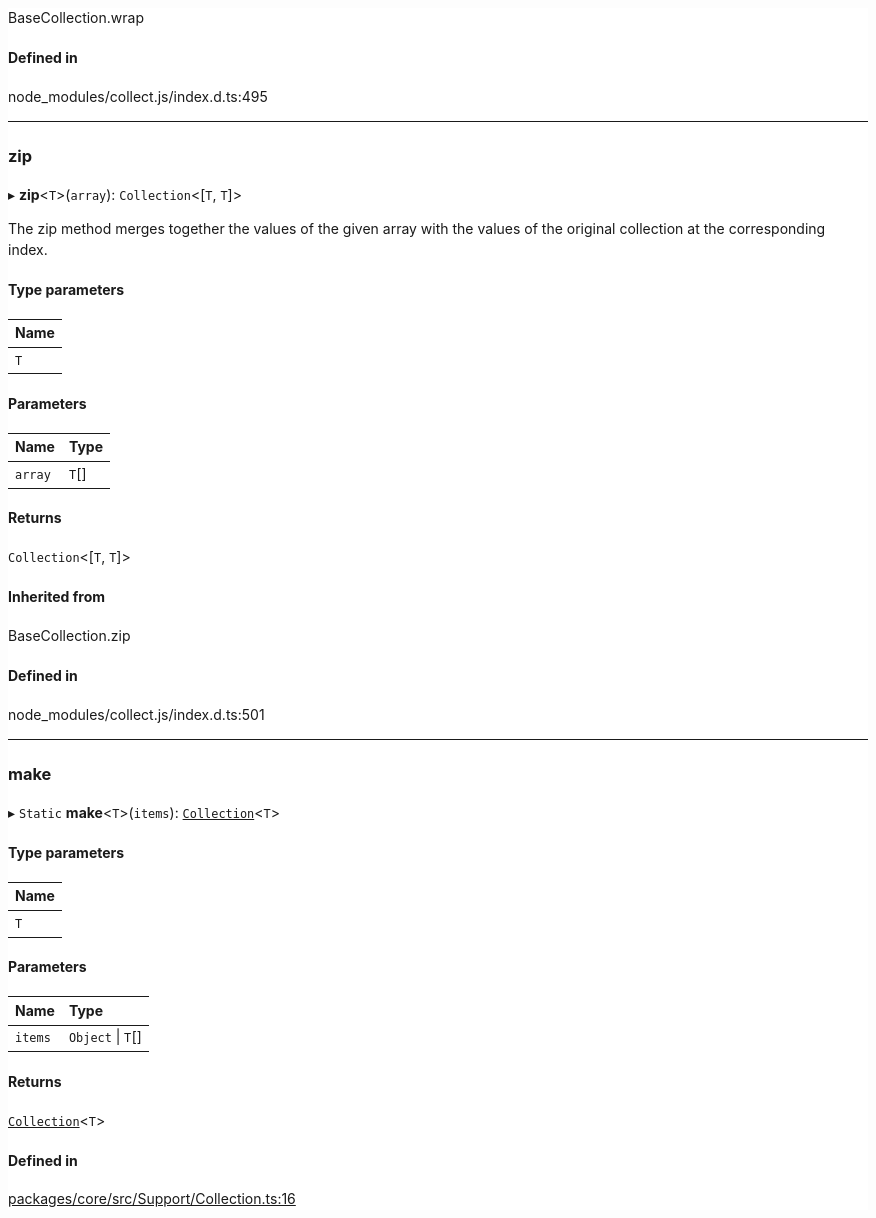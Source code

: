 BaseCollection.wrap

#### Defined in

node_modules/collect.js/index.d.ts:495

___

### zip

▸ **zip**<`T`\>(`array`): `Collection`<[`T`, `T`]\>

The zip method merges together the values of the given array with the values
of the original collection at the corresponding index.

#### Type parameters

| Name |
| :------ |
| `T` |

#### Parameters

| Name | Type |
| :------ | :------ |
| `array` | `T`[] |

#### Returns

`Collection`<[`T`, `T`]\>

#### Inherited from

BaseCollection.zip

#### Defined in

node_modules/collect.js/index.d.ts:501

___

### make

▸ `Static` **make**<`T`\>(`items`): [`Collection`](Collection.md)<`T`\>

#### Type parameters

| Name |
| :------ |
| `T` |

#### Parameters

| Name | Type |
| :------ | :------ |
| `items` | `Object` \| `T`[] |

#### Returns

[`Collection`](Collection.md)<`T`\>

#### Defined in

[packages/core/src/Support/Collection.ts:16](https://github.com/robinradic/npm-packages/blob/81c68f6/packages/core/src/Support/Collection.ts#L16)
